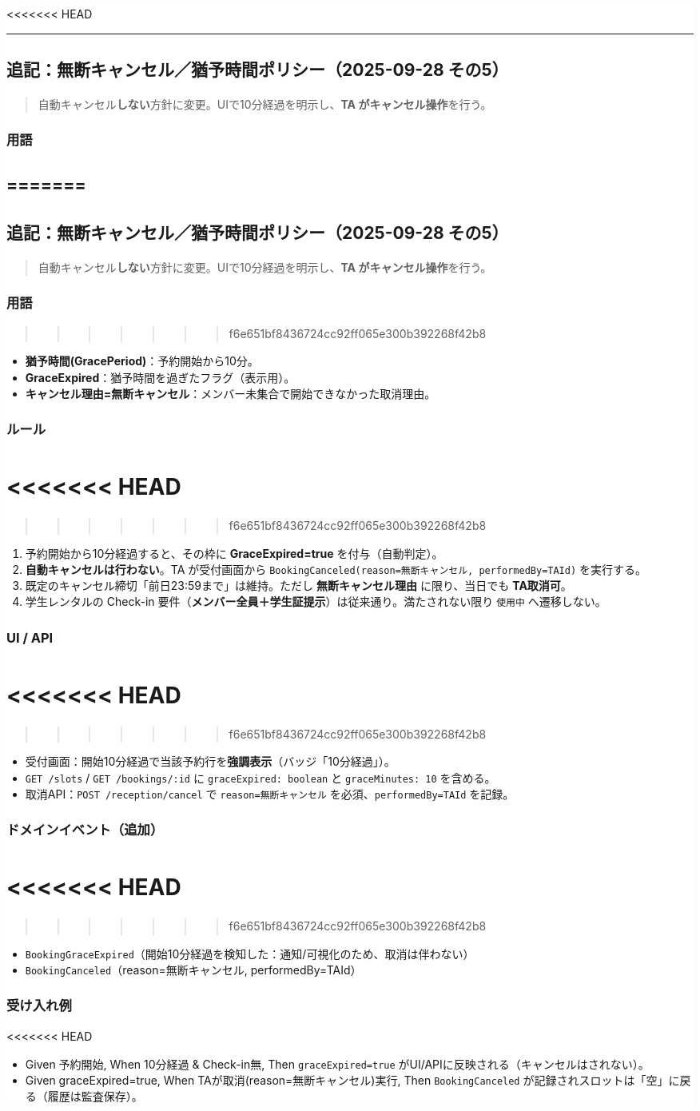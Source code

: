 <<<<<<< HEAD


---

## 追記：無断キャンセル／猶予時間ポリシー（2025-09-28 その5）
> 自動キャンセル**しない**方針に変更。UIで10分経過を明示し、**TA がキャンセル操作**を行う。

### 用語
=======
---

## 追記：無断キャンセル／猶予時間ポリシー（2025-09-28 その5）

> 自動キャンセル**しない**方針に変更。UIで10分経過を明示し、**TA がキャンセル操作**を行う。

### 用語

>>>>>>> f6e651bf8436724cc92ff065e300b392268f42b8
- **猶予時間(GracePeriod)**：予約開始から10分。
- **GraceExpired**：猶予時間を過ぎたフラグ（表示用）。
- **キャンセル理由=無断キャンセル**：メンバー未集合で開始できなかった取消理由。

### ルール
<<<<<<< HEAD
=======

>>>>>>> f6e651bf8436724cc92ff065e300b392268f42b8
1) 予約開始から10分経過すると、その枠に **GraceExpired=true** を付与（自動判定）。
2) **自動キャンセルは行わない**。TA が受付画面から `BookingCanceled(reason=無断キャンセル, performedBy=TAId)` を実行する。
3) 既定のキャンセル締切「前日23:59まで」は維持。ただし **無断キャンセル理由** に限り、当日でも **TA取消可**。
4) 学生レンタルの Check-in 要件（**メンバー全員＋学生証提示**）は従来通り。満たされない限り `使用中` へ遷移しない。

### UI / API
<<<<<<< HEAD
=======

>>>>>>> f6e651bf8436724cc92ff065e300b392268f42b8
- 受付画面：開始10分経過で当該予約行を**強調表示**（バッジ「10分経過」）。
- `GET /slots` / `GET /bookings/:id` に `graceExpired: boolean` と `graceMinutes: 10` を含める。
- 取消API：`POST /reception/cancel` で `reason=無断キャンセル` を必須、`performedBy=TAId` を記録。

### ドメインイベント（追加）
<<<<<<< HEAD
=======

>>>>>>> f6e651bf8436724cc92ff065e300b392268f42b8
- `BookingGraceExpired`（開始10分経過を検知した：通知/可視化のため、取消は伴わない）
- `BookingCanceled`（reason=無断キャンセル, performedBy=TAId）

### 受け入れ例
<<<<<<< HEAD
- Given 予約開始, When 10分経過 & Check-in無, Then `graceExpired=true` がUI/APIに反映される（キャンセルはされない）。
- Given graceExpired=true, When TAが取消(reason=無断キャンセル)実行, Then `BookingCanceled` が記録されスロットは「空」に戻る（履歴は監査保存）。

